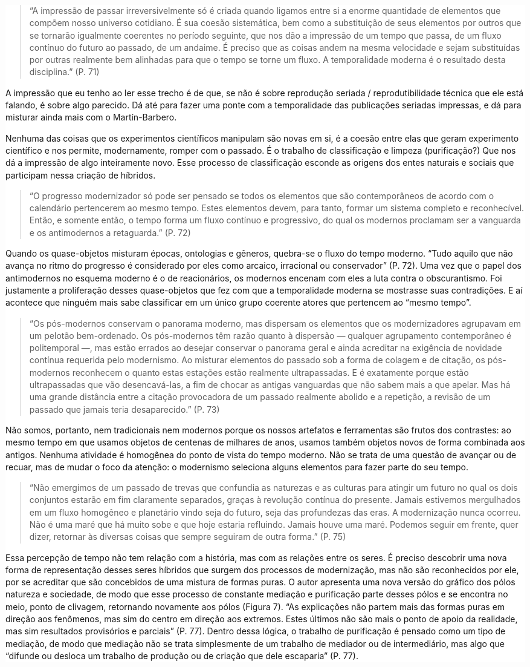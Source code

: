 > “A impressão de passar irreversivelmente só é criada quando ligamos entre si a enorme quantidade de elementos que compõem nosso universo cotidiano. É sua coesão sistemática, bem como a substituição de seus elementos por outros que se tornarão igualmente coerentes no período seguinte, que nos dão a impressão de um tempo que passa, de um fluxo contínuo do futuro ao passado, de um andaime. É preciso que as coisas andem na mesma velocidade e sejam substituídas por outras realmente bem alinhadas para que o tempo se torne um fluxo. A temporalidade moderna é o resultado desta disciplina.” (P. 71)

A impressão que eu tenho ao ler esse trecho é de que, se não é sobre reprodução seriada / reprodutibilidade técnica que ele está falando, é sobre algo parecido. Dá até para fazer uma ponte com a temporalidade das publicações seriadas impressas, e dá para misturar ainda mais com o Martín-Barbero. 

Nenhuma das coisas que os experimentos científicos manipulam são novas em si, é a coesão entre elas que geram experimento científico e nos permite, modernamente, romper com o passado. É o trabalho de classificação e limpeza (purificação?) Que nos dá a impressão de algo inteiramente novo. Esse processo de classificação esconde as origens dos entes naturais e sociais que participam nessa criação de híbridos.

> “O progresso modernizador só pode ser pensado se todos os elementos que são contemporâneos de acordo com o calendário pertencerem ao mesmo tempo. Estes elementos devem, para tanto, formar um sistema completo e reconhecível. Então, e somente então, o tempo forma um fluxo contínuo e progressivo, do qual os modernos proclamam ser a vanguarda e os antimodernos a retaguarda.” (P. 72)

Quando os quase-objetos misturam épocas, ontologias e gêneros, quebra-se o fluxo do tempo moderno. “Tudo aquilo que não avança no ritmo do progresso é considerado por eles como arcaico, irracional ou conservador” (P. 72). Uma vez que o papel dos antimodernos no esquema moderno é o de reacionários, os modernos encenam com eles a luta contra o obscurantismo. Foi justamente a proliferação desses quase-objetos que fez com que a temporalidade moderna se mostrasse suas contradições. E aí acontece que ninguém mais sabe classificar em um único grupo coerente atores que pertencem ao “mesmo tempo”.

> “Os pós-modernos conservam o panorama moderno, mas dispersam os elementos que os modernizadores agrupavam em um pelotão bem-ordenado. Os pós-modernos têm razão quanto à dispersão — qualquer agrupamento contemporâneo é politemporal —, mas estão errados ao desejar conservar o panorama geral e ainda acreditar na exigência de novidade contínua requerida pelo modernismo. Ao misturar elementos do passado sob a forma de colagem e de citação, os pós-modernos reconhecem o quanto estas estações estão realmente ultrapassadas. E é exatamente porque estão ultrapassadas que vão desencavá-las, a fim de chocar as antigas vanguardas que não sabem mais a que apelar. Mas há uma grande distância entre a citação provocadora de um passado realmente abolido e a repetição, a revisão de um passado que jamais teria desaparecido.” (P. 73)

Não somos, portanto, nem tradicionais nem modernos porque os nossos artefatos e ferramentas são frutos dos contrastes: ao mesmo tempo em que usamos objetos de centenas de milhares de anos, usamos também objetos novos de forma combinada aos antigos. Nenhuma atividade é homogênea do ponto de vista do tempo moderno. Não se trata de uma questão de avançar ou de recuar, mas de mudar o foco da atenção: o modernismo seleciona alguns elementos para fazer parte do seu tempo.

> “Não emergimos de um passado de trevas que confundia as naturezas e as culturas para atingir um futuro no qual os dois conjuntos estarão em fim claramente separados, graças à revolução contínua do presente. Jamais estivemos mergulhados em um fluxo homogêneo e planetário vindo seja do futuro, seja das profundezas das eras. A modernização nunca ocorreu. Não é uma maré que há muito sobe e que hoje estaria refluindo. Jamais houve uma maré. Podemos seguir em frente, quer dizer, retornar às diversas coisas que sempre seguiram de outra forma.” (P. 75)

Essa percepção de tempo não tem relação com a história, mas com as relações entre os seres. É preciso descobrir uma nova forma de representação desses seres híbridos que surgem dos processos de modernização, mas não são reconhecidos por ele, por se acreditar que são concebidos de uma mistura de formas puras. O autor apresenta uma nova versão do gráfico dos pólos natureza e sociedade, de modo que esse processo de constante mediação e purificação parte desses pólos e se encontra no meio, ponto de clivagem, retornando novamente aos pólos (Figura 7). “As explicações não partem mais das formas puras em direção aos fenômenos, mas sim do centro em direção aos extremos. Estes últimos não são mais o ponto de apoio da realidade, mas sim resultados provisórios e parciais” (P. 77). Dentro dessa lógica, o trabalho de purificação é pensado como um tipo de mediação, de modo que mediação não se trata simplesmente de um trabalho de mediador ou de intermediário, mas algo que “difunde ou desloca um trabalho de produção ou de criação que dele escaparia” (P. 77).
